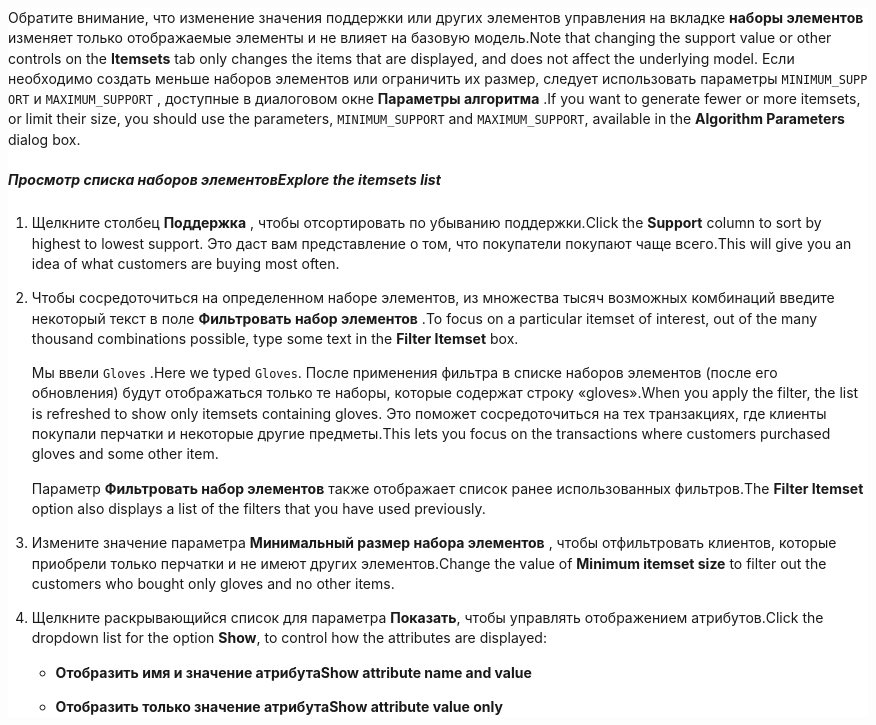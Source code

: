  <span data-ttu-id="c2f9e-136">Обратите внимание, что изменение значения поддержки или других элементов управления на вкладке **наборы элементов** изменяет только отображаемые элементы и не влияет на базовую модель.</span><span class="sxs-lookup"><span data-stu-id="c2f9e-136">Note that changing the support value or other controls on the **Itemsets** tab only changes the items that are displayed, and does not affect the underlying model.</span></span> <span data-ttu-id="c2f9e-137">Если необходимо создать меньше наборов элементов или ограничить их размер, следует использовать параметры `MINIMUM_SUPPORT` и `MAXIMUM_SUPPORT` , доступные в диалоговом окне **Параметры алгоритма** .</span><span class="sxs-lookup"><span data-stu-id="c2f9e-137">If you want to generate fewer or more itemsets, or limit their size, you should use the parameters, `MINIMUM_SUPPORT` and `MAXIMUM_SUPPORT`, available in the **Algorithm Parameters** dialog box.</span></span>  
  
##### <a name="explore-the-itemsets-list"></a><span data-ttu-id="c2f9e-138">Просмотр списка наборов элементов</span><span class="sxs-lookup"><span data-stu-id="c2f9e-138">Explore the itemsets list</span></span>  
  
1.  <span data-ttu-id="c2f9e-139">Щелкните столбец **Поддержка** , чтобы отсортировать по убыванию поддержки.</span><span class="sxs-lookup"><span data-stu-id="c2f9e-139">Click the **Support** column to sort by highest to lowest support.</span></span> <span data-ttu-id="c2f9e-140">Это даст вам представление о том, что покупатели покупают чаще всего.</span><span class="sxs-lookup"><span data-stu-id="c2f9e-140">This will give you an idea of what customers are buying most often.</span></span>  
  
2.  <span data-ttu-id="c2f9e-141">Чтобы сосредоточиться на определенном наборе элементов, из множества тысяч возможных комбинаций введите некоторый текст в поле **Фильтровать набор элементов** .</span><span class="sxs-lookup"><span data-stu-id="c2f9e-141">To focus on a particular itemset of interest, out of the many thousand combinations possible, type some text in the **Filter Itemset** box.</span></span>  
  
     <span data-ttu-id="c2f9e-142">Мы ввели `Gloves` .</span><span class="sxs-lookup"><span data-stu-id="c2f9e-142">Here we typed `Gloves`.</span></span> <span data-ttu-id="c2f9e-143">После применения фильтра в списке наборов элементов (после его обновления) будут отображаться только те наборы, которые содержат строку «gloves».</span><span class="sxs-lookup"><span data-stu-id="c2f9e-143">When you apply the filter, the list is refreshed to show only itemsets containing gloves.</span></span> <span data-ttu-id="c2f9e-144">Это поможет сосредоточиться на тех транзакциях, где клиенты покупали перчатки и некоторые другие предметы.</span><span class="sxs-lookup"><span data-stu-id="c2f9e-144">This lets you focus on the transactions where customers purchased gloves and some other item.</span></span>  
  
     <span data-ttu-id="c2f9e-145">Параметр **Фильтровать набор элементов** также отображает список ранее использованных фильтров.</span><span class="sxs-lookup"><span data-stu-id="c2f9e-145">The **Filter Itemset** option also displays a list of the filters that you have used previously.</span></span>  
  
3.  <span data-ttu-id="c2f9e-146">Измените значение параметра **Минимальный размер набора элементов** , чтобы отфильтровать клиентов, которые приобрели только перчатки и не имеют других элементов.</span><span class="sxs-lookup"><span data-stu-id="c2f9e-146">Change the value of **Minimum itemset size** to filter out the customers who bought only gloves and no other items.</span></span>  
  
4.  <span data-ttu-id="c2f9e-147">Щелкните раскрывающийся список для параметра **Показать**, чтобы управлять отображением атрибутов.</span><span class="sxs-lookup"><span data-stu-id="c2f9e-147">Click the dropdown list for the option **Show**, to control how the attributes are displayed:</span></span>  
  
    -   <span data-ttu-id="c2f9e-148">**Отобразить имя и значение атрибута**</span><span class="sxs-lookup"><span data-stu-id="c2f9e-148">**Show attribute name and value**</span></span>  
  
    -   <span data-ttu-id="c2f9e-149">**Отобразить только значение атрибута**</span><span class="sxs-lookup"><span data-stu-id="c2f9e-149">**Show attribute value only**</span></span>  
  